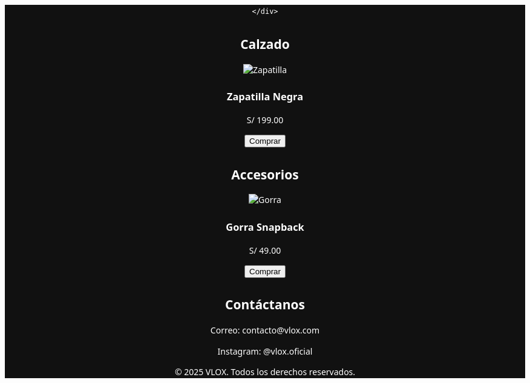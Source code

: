     </div>
  </section>

  <section class="section" id="calzado">
    <h2>Calzado</h2>
    <div class="products">
      <div class="product">
        <img src="https://via.placeholder.com/200x250?text=Zapatilla+VLOX" alt="Zapatilla" />
        <h3>Zapatilla Negra</h3>
        <p>S/ 199.00</p>
        <button class="btn" onclick="addToCart('Zapatilla Negra', 199)">Comprar</button>
      </div>
    </div>
  </section>

  <section class="section" id="accesorios">
    <h2>Accesorios</h2>
    <div class="products">
      <div class="product">
        <img src="https://via.placeholder.com/200x250?text=Gorra+VLOX" alt="Gorra" />
        <h3>Gorra Snapback</h3>
        <p>S/ 49.00</p>
        <button class="btn" onclick="addToCart('Gorra Snapback', 49)">Comprar</button>
      </div>
    </div>
  </section>

  <section class="section" id="contacto">
    <h2>Contáctanos</h2>
    <p>Correo: contacto@vlox.com</p>
    <p>Instagram: @vlox.oficial</p>
  </section>

  <footer>
    <p>&copy; 2025 VLOX. Todos los derechos reservados.</p>
  </footer>

  <script>
    let total = 0;
    const cartItems = document.getElementById('cart-items');
    const cartTotal = document.getElementById('cart-total');

    function addToCart(product, price) {
      const li = document.createElement('li');
      li.textContent = `${product} - S/ ${price}`;
      cartItems.appendChild(li);
      total += price;
      cartTotal.textContent = total.toFixed(2);
    }
  </script>
</body>
</html>
<!DOCTYPE html>
<html lang="es">
<head>
  <meta charset="UTF-8">
  <meta name="viewport" content="width=device-width, initial-scale=1.0">
  <title>Bienvenido a VLOX</title>
  <style>
    body {
      margin: 0;
      font-family: 'Segoe UI', sans-serif;
      background-color: #111;
      color: #fff;
      text-align: center;